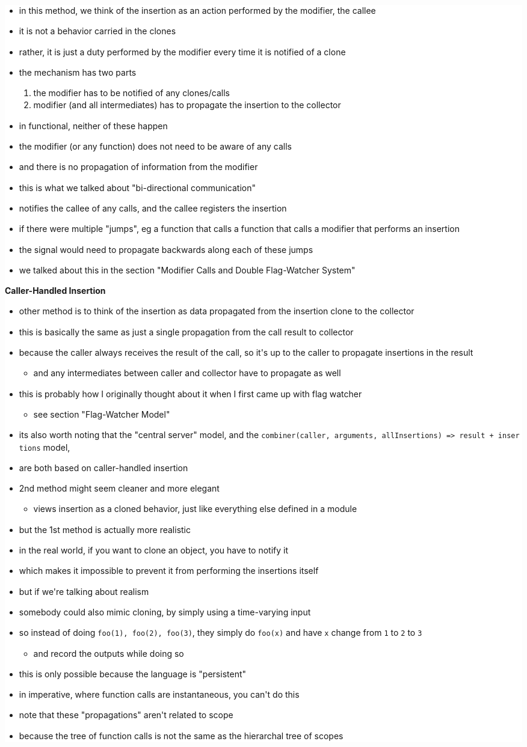 * in this method, we think of the insertion as an action performed by the modifier, the callee
* it is not a behavior carried in the clones
* rather, it is just a duty performed by the modifier every time it is notified of a clone

* the mechanism has two parts
	1. the modifier has to be notified of any clones/calls
	2. modifier (and all intermediates) has to propagate the insertion to the collector

* in functional, neither of these happen
* the modifier (or any function) does not need to be aware of any calls
* and there is no propagation of information from the modifier

* this is what we talked about "bi-directional communication"
* notifies the callee of any calls, and the callee registers the insertion

* if there were multiple "jumps", eg a function that calls a function that calls a modifier that performs an insertion
* the signal would need to propagate backwards along each of these jumps
* we talked about this in the section "Modifier Calls and Double Flag-Watcher System"

**Caller-Handled Insertion**

* other method is to think of the insertion as data propagated from the insertion clone to the collector

* this is basically the same as just a single propagation from the call result to collector

* because the caller always receives the result of the call, so it's up to the caller to propagate insertions in the result
	* and any intermediates between caller and collector have to propagate as well

* this is probably how I originally thought about it when I first came up with flag watcher
	* see section "Flag-Watcher Model"

* its also worth noting that the "central server" model, and the `combiner(caller, arguments, allInsertions) => result + insertions` model,
* are both based on caller-handled insertion




* 2nd method might seem cleaner and more elegant
	* views insertion as a cloned behavior, just like everything else defined in a module
* but the 1st method is actually more realistic
* in the real world, if you want to clone an object, you have to notify it
* which makes it impossible to prevent it from performing the insertions itself

* but if we're talking about realism
* somebody could also mimic cloning, by simply using a time-varying input
* so instead of doing `foo(1), foo(2), foo(3)`, they simply do `foo(x)` and have `x` change from `1` to `2` to `3`
	* and record the outputs while doing so
* this is only possible because the language is "persistent"
* in imperative, where function calls are instantaneous, you can't do this



* note that these "propagations" aren't related to scope
* because the tree of function calls is not the same as the hierarchal tree of scopes
